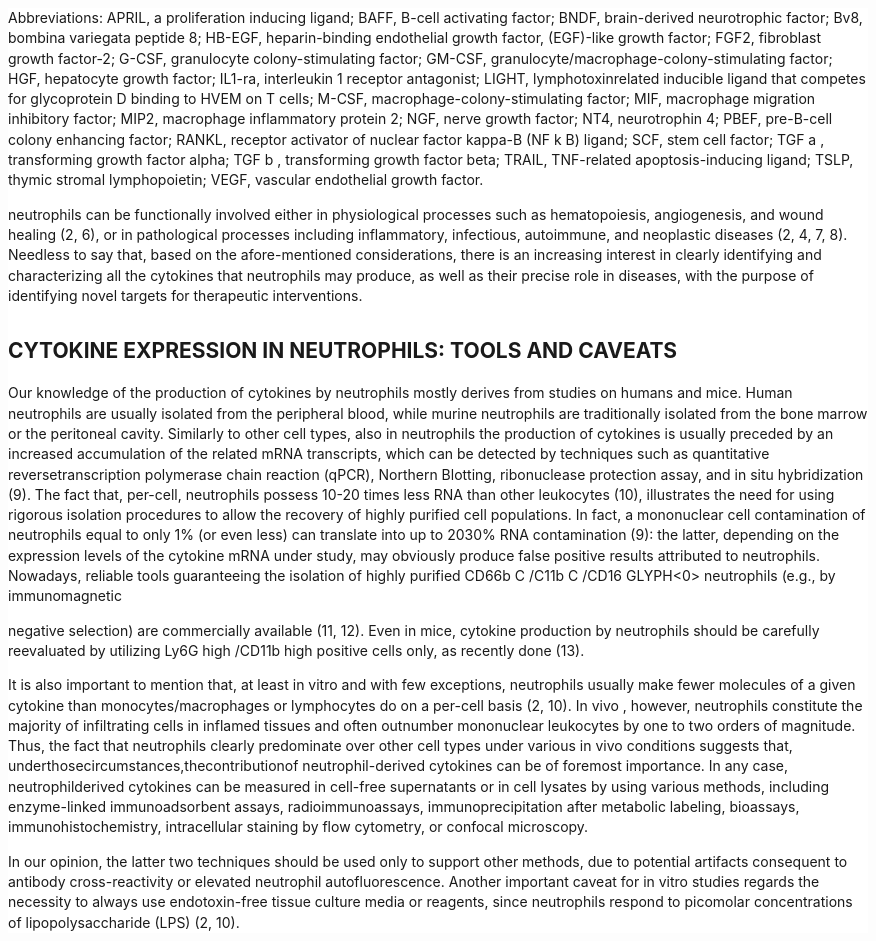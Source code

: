 Abbreviations: APRIL, a proliferation inducing ligand; BAFF, B-cell activating factor; BNDF, brain-derived neurotrophic factor; Bv8, bombina variegata peptide 8; HB-EGF, heparin-binding endothelial growth factor, (EGF)-like growth factor; FGF2, fibroblast growth factor-2; G-CSF, granulocyte colony-stimulating factor; GM-CSF, granulocyte/macrophage-colony-stimulating factor; HGF, hepatocyte growth factor; IL1-ra, interleukin 1 receptor antagonist; LIGHT, lymphotoxinrelated inducible ligand that competes for glycoprotein D binding to HVEM on T cells; M-CSF, macrophage-colony-stimulating factor; MIF, macrophage migration inhibitory factor; MIP2, macrophage inflammatory protein 2; NGF, nerve growth factor; NT4, neurotrophin 4; PBEF, pre-B-cell colony enhancing factor; RANKL, receptor activator of nuclear factor kappa-B (NF k B) ligand; SCF, stem cell factor; TGF a , transforming growth factor alpha; TGF b , transforming growth factor beta; TRAIL, TNF-related apoptosis-inducing ligand; TSLP, thymic stromal lymphopoietin; VEGF, vascular endothelial growth factor.

neutrophils can be functionally involved either in physiological processes such as hematopoiesis, angiogenesis, and wound healing (2, 6), or in pathological processes including inflammatory, infectious, autoimmune, and neoplastic diseases (2, 4, 7, 8). Needless to say that, based on the afore-mentioned considerations, there is an increasing interest in clearly identifying and characterizing all the cytokines that neutrophils may produce, as well as their precise role in diseases, with the purpose of identifying novel targets for therapeutic interventions.

## CYTOKINE EXPRESSION IN NEUTROPHILS: TOOLS AND CAVEATS

Our knowledge of the production of cytokines by neutrophils mostly derives from studies on humans and mice. Human neutrophils are usually isolated from the peripheral blood, while murine neutrophils are traditionally isolated from the bone marrow or the peritoneal cavity. Similarly to other cell types, also in neutrophils the production of cytokines is usually preceded by an increased accumulation of the related mRNA transcripts, which can be detected by techniques such as quantitative reversetranscription polymerase chain reaction (qPCR), Northern Blotting, ribonuclease protection assay, and in situ hybridization (9). The fact that, per-cell, neutrophils possess 10-20 times less RNA than other leukocytes (10), illustrates the need for using rigorous isolation procedures to allow the recovery of highly purified cell populations. In fact, a mononuclear cell contamination of neutrophils equal to only 1% (or even less) can translate into up to 2030% RNA contamination (9): the latter, depending on the expression levels of the cytokine mRNA under study, may obviously produce false positive results attributed to neutrophils. Nowadays, reliable tools guaranteeing the isolation of highly purified CD66b C /C11b C /CD16 GLYPH&lt;0&gt; neutrophils (e.g., by immunomagnetic



negative selection) are commercially available (11, 12). Even in mice, cytokine production by neutrophils should be carefully reevaluated by utilizing Ly6G high /CD11b high positive cells only, as recently done (13).

It is also important to mention that, at least in vitro and with few exceptions, neutrophils usually make fewer molecules of a given cytokine than monocytes/macrophages or lymphocytes do on a per-cell basis (2, 10). In vivo , however, neutrophils constitute the majority of infiltrating cells in inflamed tissues and often outnumber mononuclear leukocytes by one to two orders of magnitude. Thus, the fact that neutrophils clearly predominate over other cell types under various in vivo conditions suggests that, underthosecircumstances,thecontributionof neutrophil-derived cytokines can be of foremost importance. In any case, neutrophilderived cytokines can be measured in cell-free supernatants or in cell lysates by using various methods, including enzyme-linked immunoadsorbent assays, radioimmunoassays, immunoprecipitation after metabolic labeling, bioassays, immunohistochemistry, intracellular staining by flow cytometry, or confocal microscopy.

In our opinion, the latter two techniques should be used only to support other methods, due to potential artifacts consequent to antibody cross-reactivity or elevated neutrophil autofluorescence. Another important caveat for in vitro studies regards the necessity to always use endotoxin-free tissue culture media or reagents, since neutrophils respond to picomolar concentrations of lipopolysaccharide (LPS) (2, 10).
